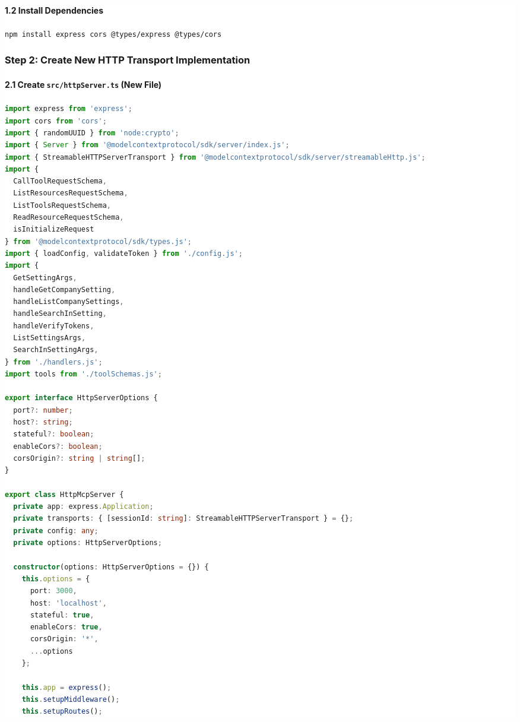 ```json
```

#### 1.2 Install Dependencies

```bash
npm install express cors @types/express @types/cors
```

### Step 2: Create New HTTP Transport Implementation

#### 2.1 Create `src/httpServer.ts` (New File)

```typescript
import express from 'express';
import cors from 'cors';
import { randomUUID } from 'node:crypto';
import { Server } from '@modelcontextprotocol/sdk/server/index.js';
import { StreamableHTTPServerTransport } from '@modelcontextprotocol/sdk/server/streamableHttp.js';
import { 
  CallToolRequestSchema, 
  ListResourcesRequestSchema, 
  ListToolsRequestSchema, 
  ReadResourceRequestSchema,
  isInitializeRequest 
} from '@modelcontextprotocol/sdk/types.js';
import { loadConfig, validateToken } from './config.js';
import {
  GetSettingArgs,
  handleGetCompanySetting,
  handleListCompanySettings,
  handleSearchInSetting,
  handleVerifyTokens,
  ListSettingsArgs,
  SearchInSettingArgs,
} from './handlers.js';
import tools from './toolSchemas.js';

export interface HttpServerOptions {
  port?: number;
  host?: string;
  stateful?: boolean;
  enableCors?: boolean;
  corsOrigin?: string | string[];
}

export class HttpMcpServer {
  private app: express.Application;
  private transports: { [sessionId: string]: StreamableHTTPServerTransport } = {};
  private config: any;
  private options: HttpServerOptions;

  constructor(options: HttpServerOptions = {}) {
    this.options = {
      port: 3000,
      host: 'localhost',
      stateful: true,
      enableCors: true,
      corsOrigin: '*',
      ...options
    };
    
    this.app = express();
    this.setupMiddleware();
    this.setupRoutes();
```